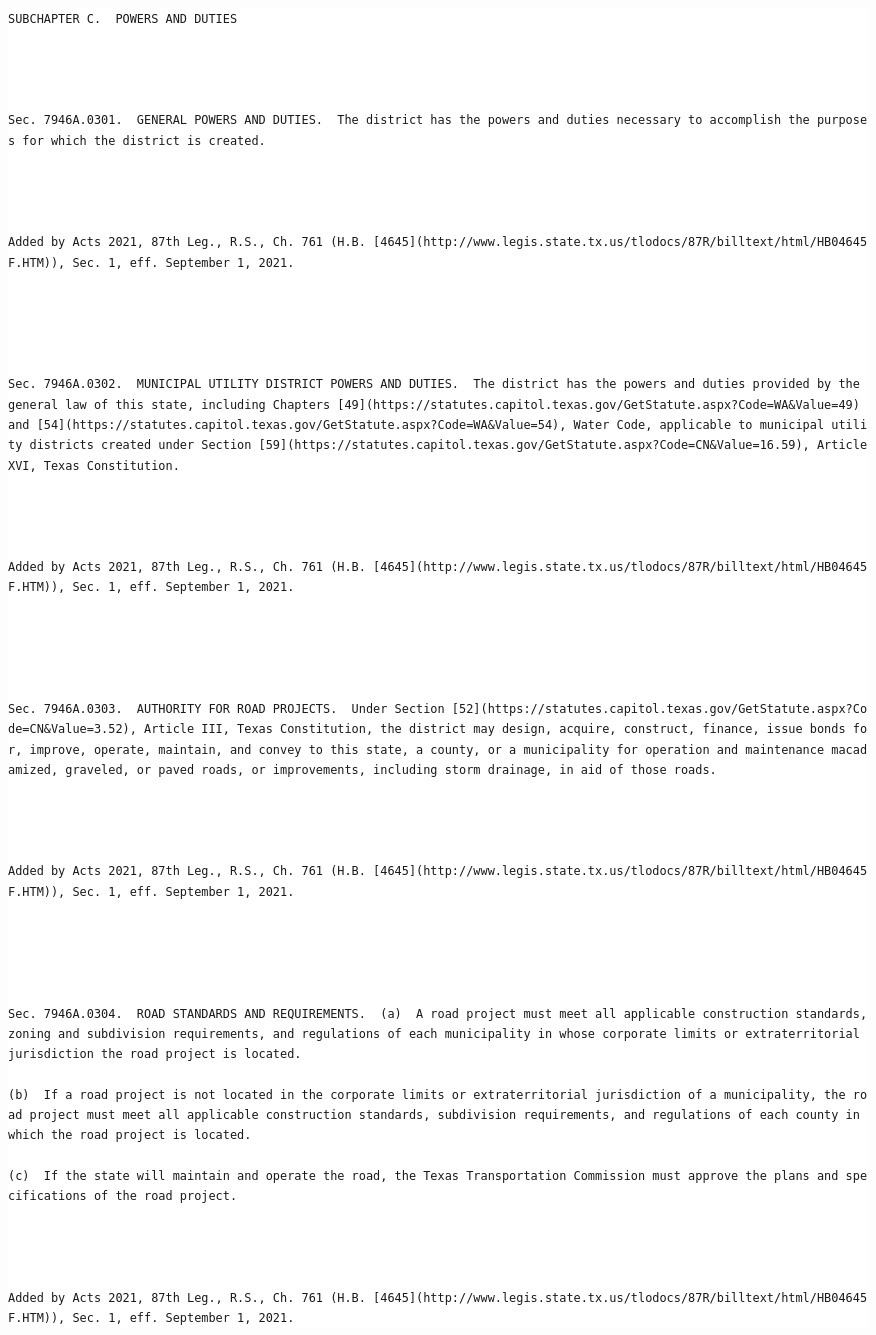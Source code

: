     
    SUBCHAPTER C.  POWERS AND DUTIES
    
      
    
    
    Sec. 7946A.0301.  GENERAL POWERS AND DUTIES.  The district has the powers and duties necessary to accomplish the purposes for which the district is created.
    
    
    
    
    Added by Acts 2021, 87th Leg., R.S., Ch. 761 (H.B. [4645](http://www.legis.state.tx.us/tlodocs/87R/billtext/html/HB04645F.HTM)), Sec. 1, eff. September 1, 2021.
    
    
    
    
    
    Sec. 7946A.0302.  MUNICIPAL UTILITY DISTRICT POWERS AND DUTIES.  The district has the powers and duties provided by the general law of this state, including Chapters [49](https://statutes.capitol.texas.gov/GetStatute.aspx?Code=WA&Value=49) and [54](https://statutes.capitol.texas.gov/GetStatute.aspx?Code=WA&Value=54), Water Code, applicable to municipal utility districts created under Section [59](https://statutes.capitol.texas.gov/GetStatute.aspx?Code=CN&Value=16.59), Article XVI, Texas Constitution.
    
    
    
    
    Added by Acts 2021, 87th Leg., R.S., Ch. 761 (H.B. [4645](http://www.legis.state.tx.us/tlodocs/87R/billtext/html/HB04645F.HTM)), Sec. 1, eff. September 1, 2021.
    
    
    
    
    
    Sec. 7946A.0303.  AUTHORITY FOR ROAD PROJECTS.  Under Section [52](https://statutes.capitol.texas.gov/GetStatute.aspx?Code=CN&Value=3.52), Article III, Texas Constitution, the district may design, acquire, construct, finance, issue bonds for, improve, operate, maintain, and convey to this state, a county, or a municipality for operation and maintenance macadamized, graveled, or paved roads, or improvements, including storm drainage, in aid of those roads.
    
    
    
    
    Added by Acts 2021, 87th Leg., R.S., Ch. 761 (H.B. [4645](http://www.legis.state.tx.us/tlodocs/87R/billtext/html/HB04645F.HTM)), Sec. 1, eff. September 1, 2021.
    
    
    
    
    
    Sec. 7946A.0304.  ROAD STANDARDS AND REQUIREMENTS.  (a)  A road project must meet all applicable construction standards, zoning and subdivision requirements, and regulations of each municipality in whose corporate limits or extraterritorial jurisdiction the road project is located.
    
    (b)  If a road project is not located in the corporate limits or extraterritorial jurisdiction of a municipality, the road project must meet all applicable construction standards, subdivision requirements, and regulations of each county in which the road project is located.
    
    (c)  If the state will maintain and operate the road, the Texas Transportation Commission must approve the plans and specifications of the road project.
    
    
    
    
    Added by Acts 2021, 87th Leg., R.S., Ch. 761 (H.B. [4645](http://www.legis.state.tx.us/tlodocs/87R/billtext/html/HB04645F.HTM)), Sec. 1, eff. September 1, 2021.
    